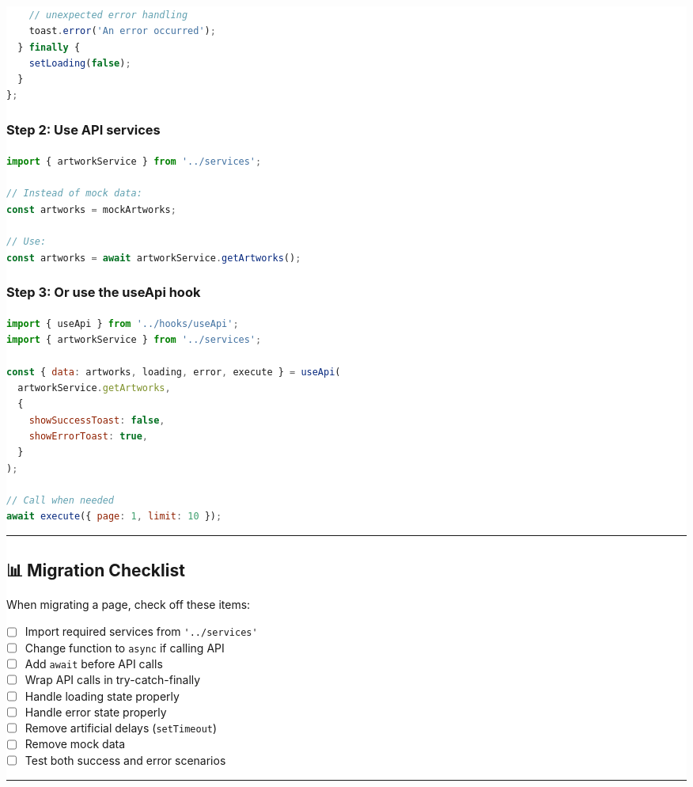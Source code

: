 ```javascript
    // unexpected error handling
    toast.error('An error occurred');
  } finally {
    setLoading(false);
  }
};
```

### Step 2: Use API services

```javascript
import { artworkService } from '../services';

// Instead of mock data:
const artworks = mockArtworks;

// Use:
const artworks = await artworkService.getArtworks();
```

### Step 3: Or use the useApi hook

```javascript
import { useApi } from '../hooks/useApi';
import { artworkService } from '../services';

const { data: artworks, loading, error, execute } = useApi(
  artworkService.getArtworks,
  {
    showSuccessToast: false,
    showErrorToast: true,
  }
);

// Call when needed
await execute({ page: 1, limit: 10 });
```

---

## 📊 Migration Checklist

When migrating a page, check off these items:

- [ ] Import required services from `'../services'`
- [ ] Change function to `async` if calling API
- [ ] Add `await` before API calls
- [ ] Wrap API calls in try-catch-finally
- [ ] Handle loading state properly
- [ ] Handle error state properly
- [ ] Remove artificial delays (`setTimeout`)
- [ ] Remove mock data
- [ ] Test both success and error scenarios

---
